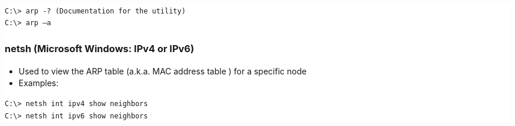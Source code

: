 ```
C:\> arp -? (Documentation for the utility)
C:\> arp –a
```

### netsh (Microsoft Windows: IPv4 or IPv6)

- Used to view the ARP table (a.k.a. MAC address table ) for a specific node
- Examples:

```
C:\> netsh int ipv4 show neighbors
C:\> netsh int ipv6 show neighbors
```
